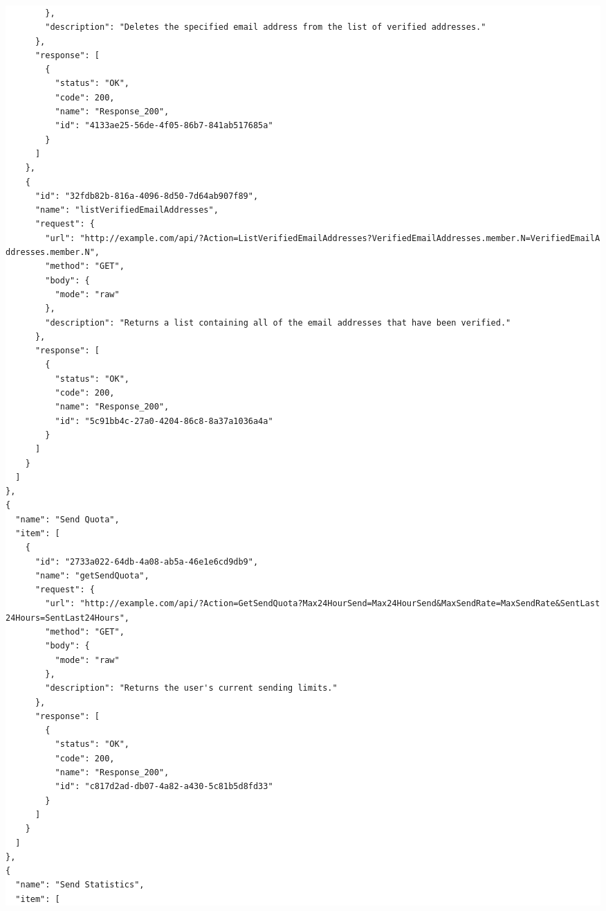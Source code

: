             },
            "description": "Deletes the specified email address from the list of verified addresses."
          },
          "response": [
            {
              "status": "OK",
              "code": 200,
              "name": "Response_200",
              "id": "4133ae25-56de-4f05-86b7-841ab517685a"
            }
          ]
        },
        {
          "id": "32fdb82b-816a-4096-8d50-7d64ab907f89",
          "name": "listVerifiedEmailAddresses",
          "request": {
            "url": "http://example.com/api/?Action=ListVerifiedEmailAddresses?VerifiedEmailAddresses.member.N=VerifiedEmailAddresses.member.N",
            "method": "GET",
            "body": {
              "mode": "raw"
            },
            "description": "Returns a list containing all of the email addresses that have been verified."
          },
          "response": [
            {
              "status": "OK",
              "code": 200,
              "name": "Response_200",
              "id": "5c91bb4c-27a0-4204-86c8-8a37a1036a4a"
            }
          ]
        }
      ]
    },
    {
      "name": "Send Quota",
      "item": [
        {
          "id": "2733a022-64db-4a08-ab5a-46e1e6cd9db9",
          "name": "getSendQuota",
          "request": {
            "url": "http://example.com/api/?Action=GetSendQuota?Max24HourSend=Max24HourSend&MaxSendRate=MaxSendRate&SentLast24Hours=SentLast24Hours",
            "method": "GET",
            "body": {
              "mode": "raw"
            },
            "description": "Returns the user's current sending limits."
          },
          "response": [
            {
              "status": "OK",
              "code": 200,
              "name": "Response_200",
              "id": "c817d2ad-db07-4a82-a430-5c81b5d8fd33"
            }
          ]
        }
      ]
    },
    {
      "name": "Send Statistics",
      "item": [